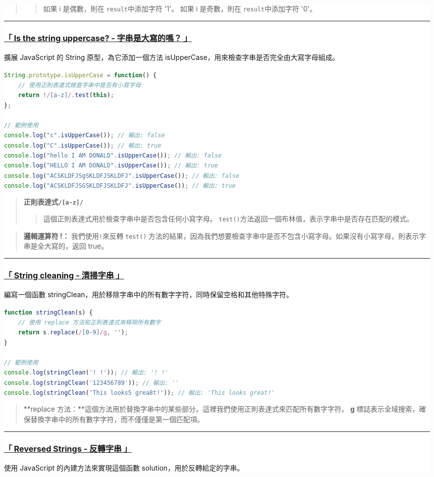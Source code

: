 >>如果 i 是偶數，則在 <code>result</code>中添加字符 '1'。
>>如果 i 是奇數，則在 <code>result</code>中添加字符 '0'。

----

### [「 Is the string uppercase? - 字串是大寫的嗎？ 」](https://www.codewars.com/kata/56cd44e1aa4ac7879200010b)
擴展 JavaScript 的 String 原型，為它添加一個方法 isUpperCase，用來檢查字串是否完全由大寫字母組成。

```js
String.prototype.isUpperCase = function() {
    // 使用正則表達式檢查字串中是否有小寫字母
    return !/[a-z]/.test(this);
};

// 範例使用
console.log("c".isUpperCase()); // 輸出: false
console.log("C".isUpperCase()); // 輸出: true
console.log("hello I AM DONALD".isUpperCase()); // 輸出: false
console.log("HELLO I AM DONALD".isUpperCase()); // 輸出: true
console.log("ACSKLDFJSgSKLDFJSKLDFJ".isUpperCase()); // 輸出: false
console.log("ACSKLDFJSGSKLDFJSKLDFJ".isUpperCase()); // 輸出: true
```

>**正則表達式<code>/[a-z]/</code>**
>>這個正則表達式用於檢查字串中是否包含任何小寫字母。
>><code>test()</code>方法返回一個布林值，表示字串中是否存在匹配的模式。

>**邏輯運算符 !：** 我們使用<code>!</code>來反轉 <code>test()</code> 方法的結果，因為我們想要檢查字串中是否不包含小寫字母。如果沒有小寫字母，則表示字串是全大寫的，返回 true。

----

### [「 String cleaning - 清掃字串 」](https://www.codewars.com/kata/57e1e61ba396b3727c000251)
編寫一個函數 stringClean，用於移除字串中的所有數字字符，同時保留空格和其他特殊字符。

```js
function stringClean(s) {
    // 使用 replace 方法和正則表達式來移除所有數字
    return s.replace(/[0-9]/g, '');
}

// 範例使用
console.log(stringClean('! !')); // 輸出: '! !'
console.log(stringClean('123456789')); // 輸出: ''
console.log(stringClean('This looks5 grea8t!')); // 輸出: 'This looks great!'
```
>**replace 方法：**這個方法用於替換字串中的某些部分。這裡我們使用正則表達式來匹配所有數字字符。
> **g** 標誌表示全域搜索，確保替換字串中的所有數字字符，而不僅僅是第一個匹配項。

----

### [「 Reversed Strings - 反轉字串 」](https://www.codewars.com/kata/5168bb5dfe9a00b126000018)
使用 JavaScript 的內建方法來實現這個函數 solution，用於反轉給定的字串。
